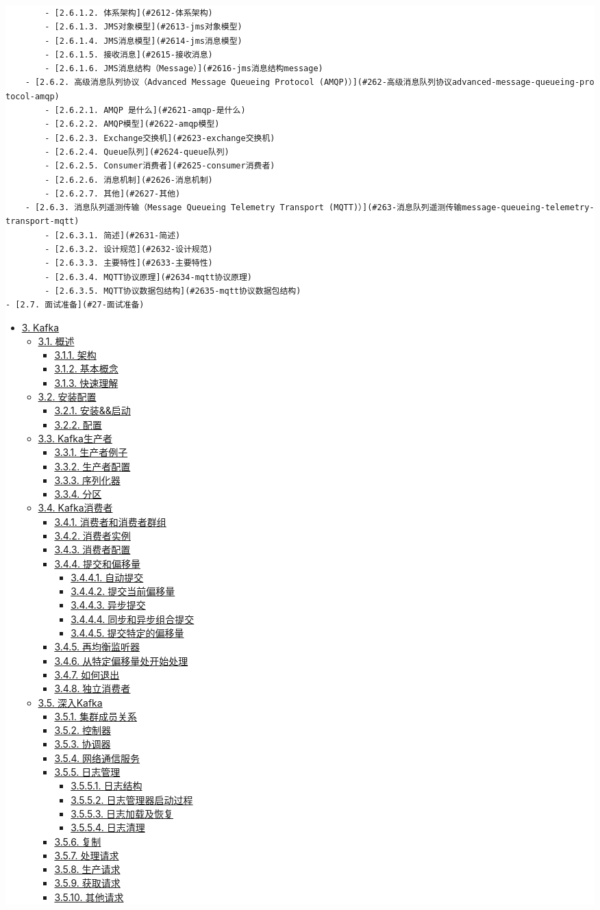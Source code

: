             - [2.6.1.2. 体系架构](#2612-体系架构)
            - [2.6.1.3. JMS对象模型](#2613-jms对象模型)
            - [2.6.1.4. JMS消息模型](#2614-jms消息模型)
            - [2.6.1.5. 接收消息](#2615-接收消息)
            - [2.6.1.6. JMS消息结构（Message）](#2616-jms消息结构message)
        - [2.6.2. 高级消息队列协议（Advanced Message Queueing Protocol (AMQP)）](#262-高级消息队列协议advanced-message-queueing-protocol-amqp)
            - [2.6.2.1. AMQP 是什么](#2621-amqp-是什么)
            - [2.6.2.2. AMQP模型](#2622-amqp模型)
            - [2.6.2.3. Exchange交换机](#2623-exchange交换机)
            - [2.6.2.4. Queue队列](#2624-queue队列)
            - [2.6.2.5. Consumer消费者](#2625-consumer消费者)
            - [2.6.2.6. 消息机制](#2626-消息机制)
            - [2.6.2.7. 其他](#2627-其他)
        - [2.6.3. 消息队列遥测传输（Message Queueing Telemetry Transport (MQTT)）](#263-消息队列遥测传输message-queueing-telemetry-transport-mqtt)
            - [2.6.3.1. 简述](#2631-简述)
            - [2.6.3.2. 设计规范](#2632-设计规范)
            - [2.6.3.3. 主要特性](#2633-主要特性)
            - [2.6.3.4. MQTT协议原理](#2634-mqtt协议原理)
            - [2.6.3.5. MQTT协议数据包结构](#2635-mqtt协议数据包结构)
    - [2.7. 面试准备](#27-面试准备)
- [3. Kafka](#3-kafka)
    - [3.1. 概述](#31-概述)
        - [3.1.1. 架构](#311-架构)
        - [3.1.2. 基本概念](#312-基本概念)
        - [3.1.3. 快速理解](#313-快速理解)
    - [3.2. 安装配置](#32-安装配置)
        - [3.2.1. 安装&&启动](#321-安装启动)
        - [3.2.2. 配置](#322-配置)
    - [3.3. Kafka生产者](#33-kafka生产者)
        - [3.3.1. 生产者例子](#331-生产者例子)
        - [3.3.2. 生产者配置](#332-生产者配置)
        - [3.3.3. 序列化器](#333-序列化器)
        - [3.3.4. 分区](#334-分区)
    - [3.4. Kafka消费者](#34-kafka消费者)
        - [3.4.1. 消费者和消费者群组](#341-消费者和消费者群组)
        - [3.4.2. 消费者实例](#342-消费者实例)
        - [3.4.3. 消费者配置](#343-消费者配置)
        - [3.4.4. 提交和偏移量](#344-提交和偏移量)
            - [3.4.4.1. 自动提交](#3441-自动提交)
            - [3.4.4.2. 提交当前偏移量](#3442-提交当前偏移量)
            - [3.4.4.3. 异步提交](#3443-异步提交)
            - [3.4.4.4. 同步和异步组合提交](#3444-同步和异步组合提交)
            - [3.4.4.5. 提交特定的偏移量](#3445-提交特定的偏移量)
        - [3.4.5. 再均衡监听器](#345-再均衡监听器)
        - [3.4.6. 从特定偏移量处开始处理](#346-从特定偏移量处开始处理)
        - [3.4.7. 如何退出](#347-如何退出)
        - [3.4.8. 独立消费者](#348-独立消费者)
    - [3.5. 深入Kafka](#35-深入kafka)
        - [3.5.1. 集群成员关系](#351-集群成员关系)
        - [3.5.2. 控制器](#352-控制器)
        - [3.5.3. 协调器](#353-协调器)
        - [3.5.4. 网络通信服务](#354-网络通信服务)
        - [3.5.5. 日志管理](#355-日志管理)
            - [3.5.5.1. 日志结构](#3551-日志结构)
            - [3.5.5.2. 日志管理器启动过程](#3552-日志管理器启动过程)
            - [3.5.5.3. 日志加载及恢复](#3553-日志加载及恢复)
            - [3.5.5.4. 日志清理](#3554-日志清理)
        - [3.5.6. 复制](#356-复制)
        - [3.5.7. 处理请求](#357-处理请求)
        - [3.5.8. 生产请求](#358-生产请求)
        - [3.5.9. 获取请求](#359-获取请求)
        - [3.5.10. 其他请求](#3510-其他请求)